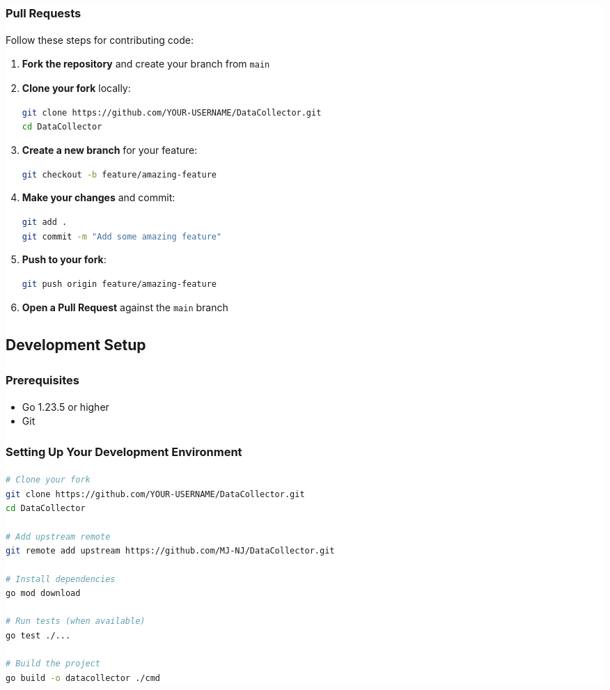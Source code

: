 ### Pull Requests

Follow these steps for contributing code:

1. **Fork the repository** and create your branch from `main`
2. **Clone your fork** locally:
   ```bash
   git clone https://github.com/YOUR-USERNAME/DataCollector.git
   cd DataCollector
   ```

3. **Create a new branch** for your feature:
   ```bash
   git checkout -b feature/amazing-feature
   ```

4. **Make your changes** and commit:
   ```bash
   git add .
   git commit -m "Add some amazing feature"
   ```

5. **Push to your fork**:
   ```bash
   git push origin feature/amazing-feature
   ```

6. **Open a Pull Request** against the `main` branch

## Development Setup

### Prerequisites

- Go 1.23.5 or higher
- Git

### Setting Up Your Development Environment

```bash
# Clone your fork
git clone https://github.com/YOUR-USERNAME/DataCollector.git
cd DataCollector

# Add upstream remote
git remote add upstream https://github.com/MJ-NJ/DataCollector.git

# Install dependencies
go mod download

# Run tests (when available)
go test ./...

# Build the project
go build -o datacollector ./cmd
```
